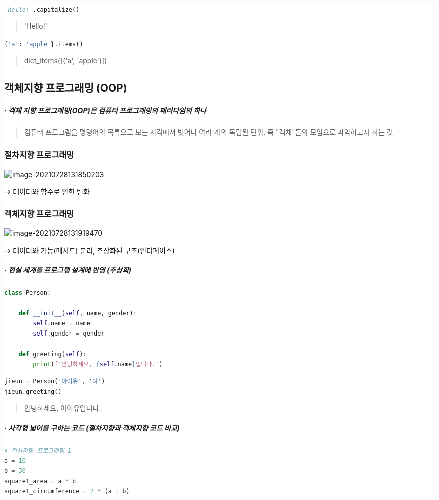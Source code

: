 ```python
'hello!'.capitalize()
```

> 'Hello!'

```python
{'a': 'apple'}.items()
```

> dict_items([('a', 'apple')])



## 객체지향 프로그래밍 (OOP)

##### · 객체 지향 프로그래밍(OOP)은 컴퓨터 프로그래밍의 패러다임의 하나

>  컴퓨터 프로그램을 명령어의 목록으로 보는 시각에서 벗어나 여러 개의 독립된 단위, 즉 "객체"들의 모임으로 파악하고자 하는 것

### 절차지향 프로그래밍

![image-20210728131850203](https://user-images.githubusercontent.com/87461594/183417880-35fe4282-3f2f-420b-828d-cd4dcc1a2aa1.png)

  →  데이터와 함수로 인한 변화

### 객체지향 프로그래밍

![image-20210728131919470](https://user-images.githubusercontent.com/87461594/183417883-1da00af7-7823-4925-8344-c3ef2eabbcef.png)

  →  데이터와 기능(메서드) 분리, 추상화된 구조(인터페이스)

##### · 현실 세계를 프로그램 설계에 반영 (추상화)

```python
class Person:

	def __init__(self, name, gender):
		self.name = name
		self.gender = gender
	
	def greeting(self):
		print(f'안녕하세요, {self.name}입니다.')
```

```python
jieun = Person('아이유', '여')
jieun.greeting()
```

> 안녕하세요, 아이유입니다.

##### · 사각형 넓이를 구하는 코드 (절차지향과 객체지향 코드 비교)

```python
# 절차지향 프로그래밍 1
a = 10
b = 30
square1_area = a * b
square1_circumference = 2 * (a + b)
```
